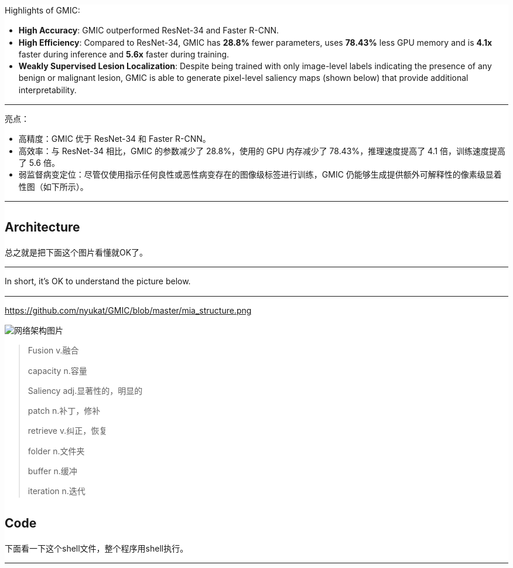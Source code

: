 
Highlights of GMIC:

- **High Accuracy**: GMIC outperformed ResNet-34 and Faster R-CNN.
- **High Efficiency**: Compared to ResNet-34, GMIC has **28.8%** fewer parameters, uses **78.43%** less GPU memory and is **4.1x** faster during inference and **5.6x** faster during training.
- **Weakly Supervised Lesion Localization**: Despite being trained with only image-level labels indicating the presence of any benign or malignant lesion, GMIC is able to generate pixel-level saliency maps (shown below) that provide additional interpretability.

---

亮点：

- 高精度：GMIC 优于 ResNet-34 和 Faster R-CNN。
- 高效率：与 ResNet-34 相比，GMIC 的参数减少了 28.8%，使用的 GPU 内存减少了 78.43%，推理速度提高了 4.1 倍，训练速度提高了 5.6 倍。
- 弱监督病变定位：尽管仅使用指示任何良性或恶性病变存在的图像级标签进行训练，GMIC 仍能够生成提供额外可解释性的像素级显着性图（如下所示）。

---

## Architecture

总之就是把下面这个图片看懂就OK了。

---

In short, it’s OK to understand the picture below.

---

https://github.com/nyukat/GMIC/blob/master/mia_structure.png

![网络架构图片](./Images/mia_structure.png)

>Fusion v.融合
>
>capacity n.容量
>
>Saliency adj.显著性的，明显的
>
>patch n.补丁，修补
>
>retrieve v.纠正，恢复
>
>folder n.文件夹
>
>buffer n.缓冲
>
>iteration n.迭代

## Code

下面看一下这个shell文件，整个程序用shell执行。

---
